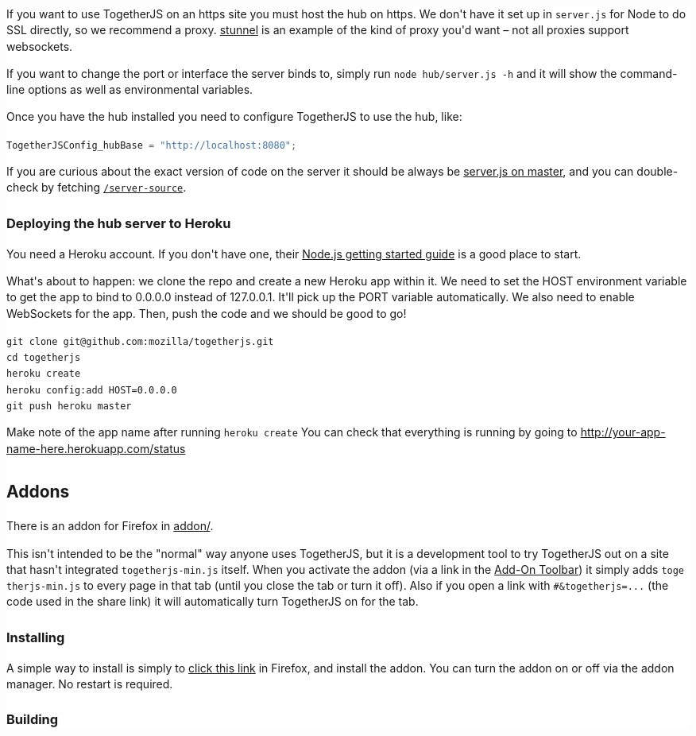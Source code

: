 If you want to use TogetherJS on an https site you must host the hub on https.  We don't have it set up in `server.js` for Node to do SSL directly, so we recommend a proxy. [stunnel](https://www.stunnel.org/) is an example of the kind of proxy you'd want – not all proxies support websockets.

If you want to change the port or interface the server binds to, simply run `node hub/server.js -h` and it will show the command-line options as well as environmental variables.

Once you have the hub installed you need to configure TogetherJS to use the hub, like:

```javascript
TogetherJSConfig_hubBase = "http://localhost:8080";
```

If you are curious about the exact version of code on the server it should be always be [server.js on master](https://github.com/mozilla/togetherjs/blob/master/hub/server.js), and you can double-check by fetching [`/server-source`](https://hub.togetherjs.com/server-source).

### Deploying the hub server to Heroku

You need a Heroku account. If you don't have one, their [Node.js getting started guide](https://devcenter.heroku.com/articles/getting-started-with-nodejs) is a good place to start.

What's about to happen: we clone the repo and create a new Heroku app within it. We need to set the HOST environment variable to get the app to bind to 0.0.0.0 instead of 127.0.0.1. It'll pick up the PORT variable automatically. We also need to enable WebSockets for the app. Then, push the code and we should be good to go!

	git clone git@github.com:mozilla/togetherjs.git
	cd togetherjs
	heroku create
	heroku config:add HOST=0.0.0.0
	git push heroku master

Make note of the app name after running `heroku create` You can check that everything is running by going to http://your-app-name-here.herokuapp.com/status

## Addons

There is an addon for Firefox in [addon/](https://github.com/mozilla/togetherjs/tree/develop/addon).

This isn't intended to be the "normal" way anyone uses TogetherJS, but it is a development tool to try TogetherJS out on a site that hasn't integrated `togetherjs-min.js` itself.  When you activate the addon (via a link in the [Add-On Toolbar](https://support.mozilla.org/en-US/kb/add-on-bar-quick-access-to-add-ons)) it simply adds `togetherjs-min.js` to every page in that tab (until you close the tab or turn it off).  Also if you open a link with `#&togetherjs=...` (the code used in the share link) it will automatically turn TogetherJS on for the tab.

### Installing

A simple way to install is simply to [click this link](https://togetherjs.com/togetherjs.xpi) in Firefox, and install the addon.  You can turn the addon on or off via the addon manager.  No restart is required.

### Building

